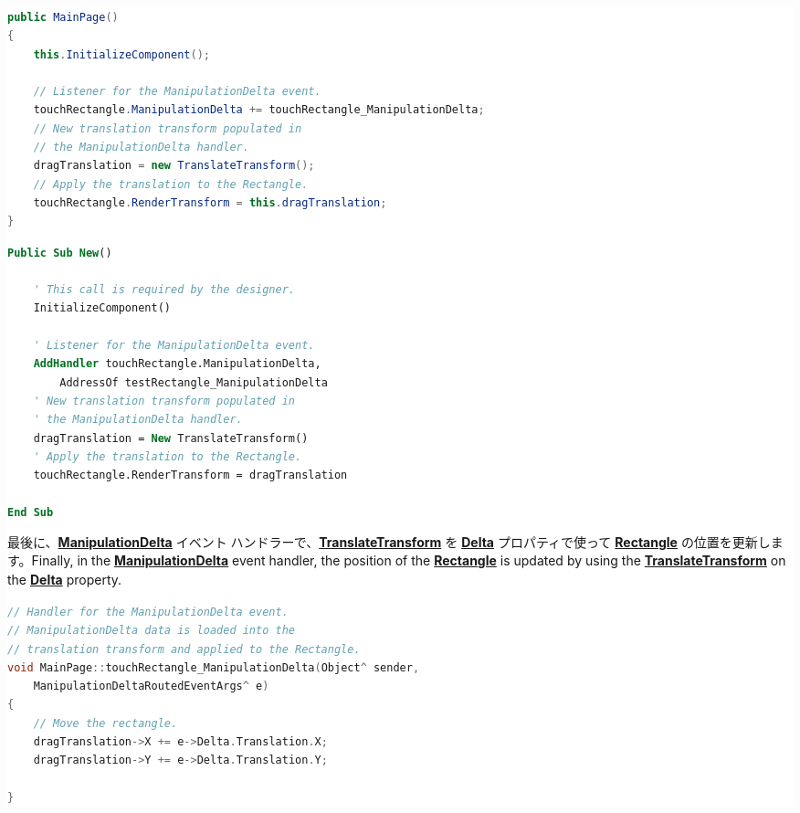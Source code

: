 ```cs
public MainPage()
{
    this.InitializeComponent();

    // Listener for the ManipulationDelta event.
    touchRectangle.ManipulationDelta += touchRectangle_ManipulationDelta;
    // New translation transform populated in 
    // the ManipulationDelta handler.
    dragTranslation = new TranslateTransform();
    // Apply the translation to the Rectangle.
    touchRectangle.RenderTransform = this.dragTranslation;
}
```

```vb
Public Sub New()

    ' This call is required by the designer.
    InitializeComponent()

    ' Listener for the ManipulationDelta event.
    AddHandler touchRectangle.ManipulationDelta,
        AddressOf testRectangle_ManipulationDelta
    ' New translation transform populated in 
    ' the ManipulationDelta handler.
    dragTranslation = New TranslateTransform()
    ' Apply the translation to the Rectangle.
    touchRectangle.RenderTransform = dragTranslation

End Sub
```

<span data-ttu-id="c62a1-361">最後に、[**ManipulationDelta**](https://docs.microsoft.com/uwp/api/windows.ui.xaml.uielement.manipulationdelta) イベント ハンドラーで、[**TranslateTransform**](https://docs.microsoft.com/uwp/api/Windows.UI.Xaml.Media.TranslateTransform) を [**Delta**](https://docs.microsoft.com/uwp/api/windows.ui.xaml.input.manipulationdeltaroutedeventargs.delta) プロパティで使って [**Rectangle**](/uwp/api/Windows.UI.Xaml.Shapes.Rectangle) の位置を更新します。</span><span class="sxs-lookup"><span data-stu-id="c62a1-361">Finally, in the [**ManipulationDelta**](https://docs.microsoft.com/uwp/api/windows.ui.xaml.uielement.manipulationdelta) event handler, the position of the [**Rectangle**](/uwp/api/Windows.UI.Xaml.Shapes.Rectangle) is updated by using the [**TranslateTransform**](https://docs.microsoft.com/uwp/api/Windows.UI.Xaml.Media.TranslateTransform) on the [**Delta**](https://docs.microsoft.com/uwp/api/windows.ui.xaml.input.manipulationdeltaroutedeventargs.delta) property.</span></span>

```cpp
// Handler for the ManipulationDelta event.
// ManipulationDelta data is loaded into the
// translation transform and applied to the Rectangle.
void MainPage::touchRectangle_ManipulationDelta(Object^ sender,
    ManipulationDeltaRoutedEventArgs^ e)
{
    // Move the rectangle.
    dragTranslation->X += e->Delta.Translation.X;
    dragTranslation->Y += e->Delta.Translation.Y;
    
}
```

